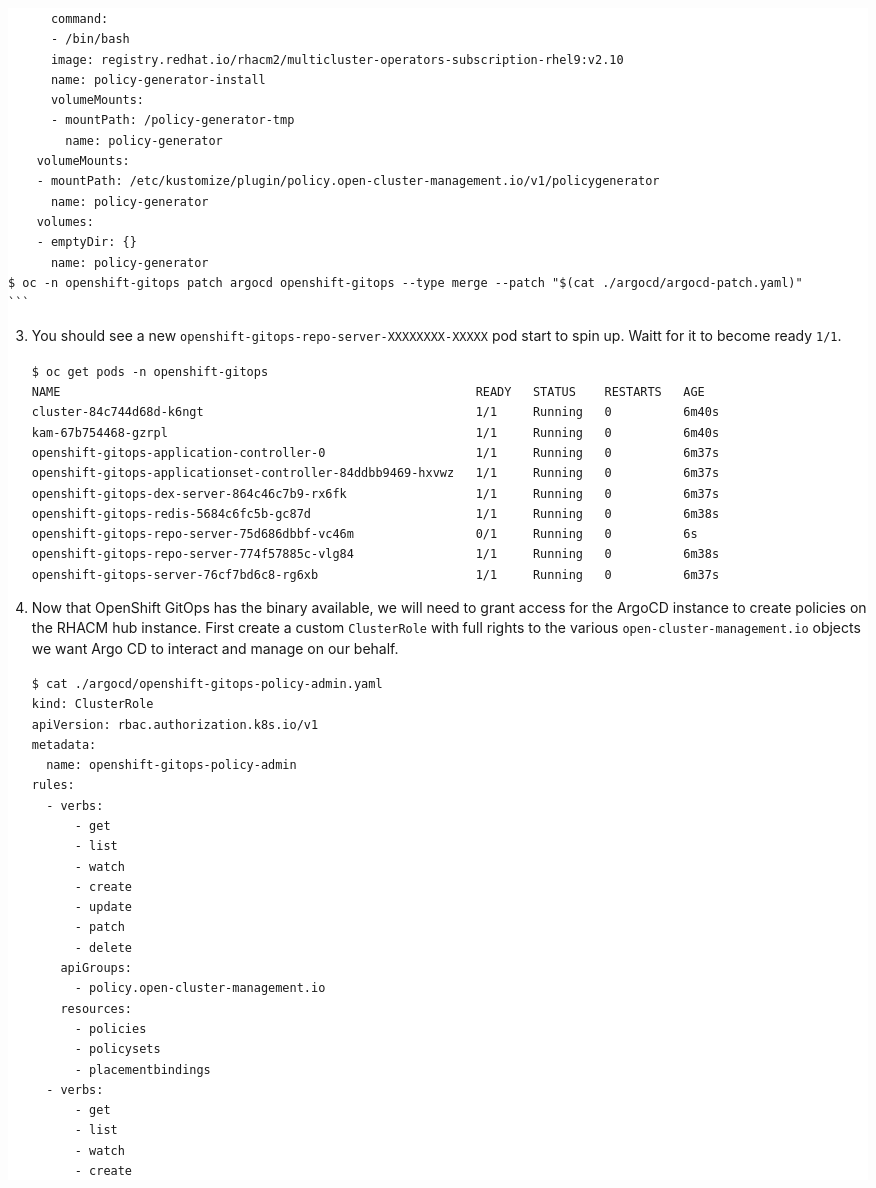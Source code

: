           command:
          - /bin/bash
          image: registry.redhat.io/rhacm2/multicluster-operators-subscription-rhel9:v2.10
          name: policy-generator-install
          volumeMounts:
          - mountPath: /policy-generator-tmp
            name: policy-generator
        volumeMounts:
        - mountPath: /etc/kustomize/plugin/policy.open-cluster-management.io/v1/policygenerator
          name: policy-generator
        volumes:
        - emptyDir: {}
          name: policy-generator
    $ oc -n openshift-gitops patch argocd openshift-gitops --type merge --patch "$(cat ./argocd/argocd-patch.yaml)" 
    ```

3.  You should see a new `openshift-gitops-repo-server-XXXXXXXX-XXXXX` pod start to spin up. Waitt for it to become ready `1/1`.

    ```console
    $ oc get pods -n openshift-gitops
    NAME                                                          READY   STATUS    RESTARTS   AGE
    cluster-84c744d68d-k6ngt                                      1/1     Running   0          6m40s
    kam-67b754468-gzrpl                                           1/1     Running   0          6m40s
    openshift-gitops-application-controller-0                     1/1     Running   0          6m37s
    openshift-gitops-applicationset-controller-84ddbb9469-hxvwz   1/1     Running   0          6m37s
    openshift-gitops-dex-server-864c46c7b9-rx6fk                  1/1     Running   0          6m37s
    openshift-gitops-redis-5684c6fc5b-gc87d                       1/1     Running   0          6m38s
    openshift-gitops-repo-server-75d686dbbf-vc46m                 0/1     Running   0          6s
    openshift-gitops-repo-server-774f57885c-vlg84                 1/1     Running   0          6m38s
    openshift-gitops-server-76cf7bd6c8-rg6xb                      1/1     Running   0          6m37s
    ```

4.  Now that OpenShift GitOps has the binary available, we will need to grant access for the ArgoCD instance to create policies on the RHACM hub instance. First create a custom `ClusterRole` with full rights to the various `open-cluster-management.io` objects we want Argo CD to interact and manage on our behalf.

    ```console
    $ cat ./argocd/openshift-gitops-policy-admin.yaml
    kind: ClusterRole
    apiVersion: rbac.authorization.k8s.io/v1
    metadata:
      name: openshift-gitops-policy-admin
    rules:
      - verbs:
          - get
          - list
          - watch
          - create
          - update
          - patch
          - delete
        apiGroups:
          - policy.open-cluster-management.io
        resources:
          - policies
          - policysets
          - placementbindings
      - verbs:
          - get
          - list
          - watch
          - create